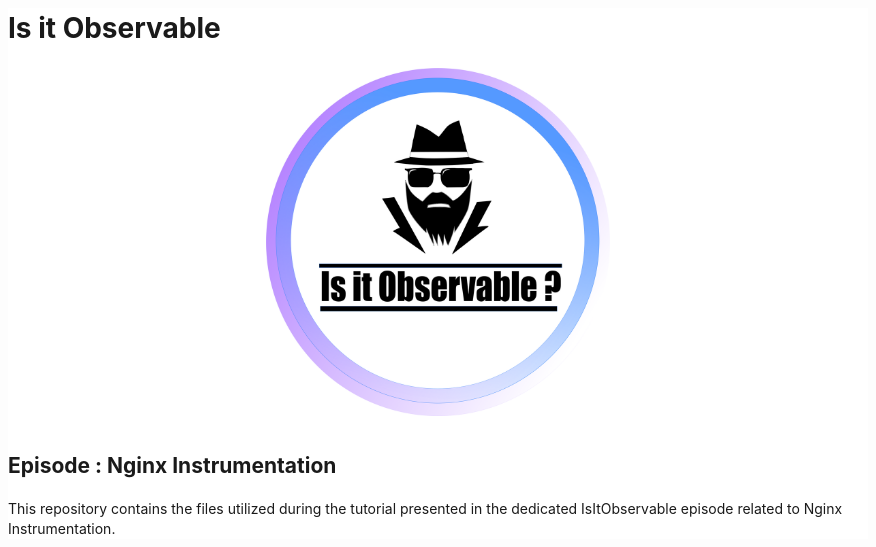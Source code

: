 # Is it Observable
<p align="center"><img src="/image/logo.png" width="40%" alt="Is It observable Logo" /></p>

## Episode : Nginx Instrumentation
This repository contains the files utilized during the tutorial presented in the dedicated IsItObservable episode related to Nginx Instrumentation.